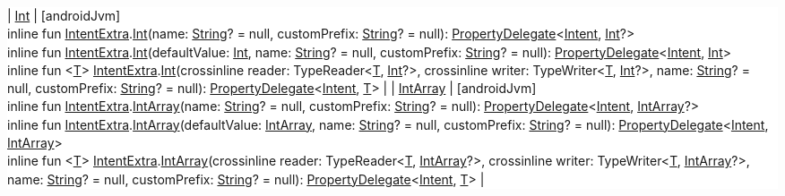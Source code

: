 | [Int](-int.md) | [androidJvm]<br>inline fun [IntentExtra](../com.app.propertydelegates.intent/-intent-extra/index.md).[Int](-int.md)(name: [String](https://kotlinlang.org/api/latest/jvm/stdlib/kotlin/-string/index.html)? = null, customPrefix: [String](https://kotlinlang.org/api/latest/jvm/stdlib/kotlin/-string/index.html)? = null): [PropertyDelegate](../com.app.propertydelegates/-property-delegate/index.md)<[Intent](https://developer.android.com/reference/kotlin/android/content/Intent.html), [Int](https://kotlinlang.org/api/latest/jvm/stdlib/kotlin/-int/index.html)?><br>inline fun [IntentExtra](../com.app.propertydelegates.intent/-intent-extra/index.md).[Int](-int.md)(defaultValue: [Int](https://kotlinlang.org/api/latest/jvm/stdlib/kotlin/-int/index.html), name: [String](https://kotlinlang.org/api/latest/jvm/stdlib/kotlin/-string/index.html)? = null, customPrefix: [String](https://kotlinlang.org/api/latest/jvm/stdlib/kotlin/-string/index.html)? = null): [PropertyDelegate](../com.app.propertydelegates/-property-delegate/index.md)<[Intent](https://developer.android.com/reference/kotlin/android/content/Intent.html), [Int](https://kotlinlang.org/api/latest/jvm/stdlib/kotlin/-int/index.html)><br>inline fun <[T](-int.md)> [IntentExtra](../com.app.propertydelegates.intent/-intent-extra/index.md).[Int](-int.md)(crossinline reader: TypeReader<[T](-int.md), [Int](https://kotlinlang.org/api/latest/jvm/stdlib/kotlin/-int/index.html)?>, crossinline writer: TypeWriter<[T](-int.md), [Int](https://kotlinlang.org/api/latest/jvm/stdlib/kotlin/-int/index.html)?>, name: [String](https://kotlinlang.org/api/latest/jvm/stdlib/kotlin/-string/index.html)? = null, customPrefix: [String](https://kotlinlang.org/api/latest/jvm/stdlib/kotlin/-string/index.html)? = null): [PropertyDelegate](../com.app.propertydelegates/-property-delegate/index.md)<[Intent](https://developer.android.com/reference/kotlin/android/content/Intent.html), [T](-int.md)> |
| [IntArray](-int-array.md) | [androidJvm]<br>inline fun [IntentExtra](../com.app.propertydelegates.intent/-intent-extra/index.md).[IntArray](-int-array.md)(name: [String](https://kotlinlang.org/api/latest/jvm/stdlib/kotlin/-string/index.html)? = null, customPrefix: [String](https://kotlinlang.org/api/latest/jvm/stdlib/kotlin/-string/index.html)? = null): [PropertyDelegate](../com.app.propertydelegates/-property-delegate/index.md)<[Intent](https://developer.android.com/reference/kotlin/android/content/Intent.html), [IntArray](https://kotlinlang.org/api/latest/jvm/stdlib/kotlin/-int-array/index.html)?><br>inline fun [IntentExtra](../com.app.propertydelegates.intent/-intent-extra/index.md).[IntArray](-int-array.md)(defaultValue: [IntArray](https://kotlinlang.org/api/latest/jvm/stdlib/kotlin/-int-array/index.html), name: [String](https://kotlinlang.org/api/latest/jvm/stdlib/kotlin/-string/index.html)? = null, customPrefix: [String](https://kotlinlang.org/api/latest/jvm/stdlib/kotlin/-string/index.html)? = null): [PropertyDelegate](../com.app.propertydelegates/-property-delegate/index.md)<[Intent](https://developer.android.com/reference/kotlin/android/content/Intent.html), [IntArray](https://kotlinlang.org/api/latest/jvm/stdlib/kotlin/-int-array/index.html)><br>inline fun <[T](-int-array.md)> [IntentExtra](../com.app.propertydelegates.intent/-intent-extra/index.md).[IntArray](-int-array.md)(crossinline reader: TypeReader<[T](-int-array.md), [IntArray](https://kotlinlang.org/api/latest/jvm/stdlib/kotlin/-int-array/index.html)?>, crossinline writer: TypeWriter<[T](-int-array.md), [IntArray](https://kotlinlang.org/api/latest/jvm/stdlib/kotlin/-int-array/index.html)?>, name: [String](https://kotlinlang.org/api/latest/jvm/stdlib/kotlin/-string/index.html)? = null, customPrefix: [String](https://kotlinlang.org/api/latest/jvm/stdlib/kotlin/-string/index.html)? = null): [PropertyDelegate](../com.app.propertydelegates/-property-delegate/index.md)<[Intent](https://developer.android.com/reference/kotlin/android/content/Intent.html), [T](-int-array.md)> |